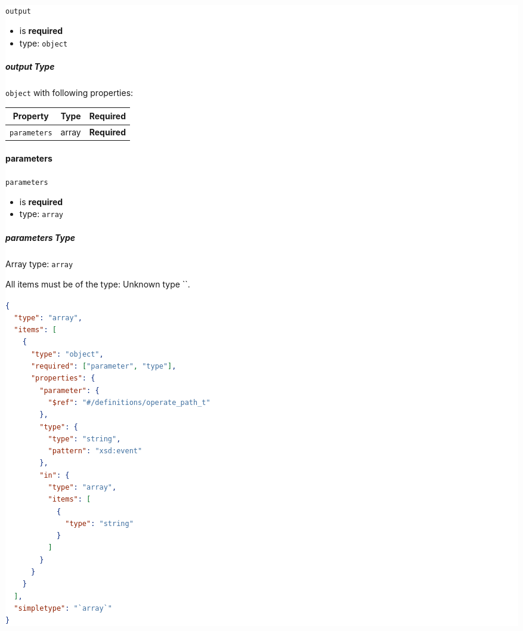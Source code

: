`output`

- is **required**
- type: `object`

##### output Type

`object` with following properties:

| Property     | Type  | Required     |
| ------------ | ----- | ------------ |
| `parameters` | array | **Required** |

#### parameters

`parameters`

- is **required**
- type: `array`

##### parameters Type

Array type: `array`

All items must be of the type: Unknown type ``.

```json
{
  "type": "array",
  "items": [
    {
      "type": "object",
      "required": ["parameter", "type"],
      "properties": {
        "parameter": {
          "$ref": "#/definitions/operate_path_t"
        },
        "type": {
          "type": "string",
          "pattern": "xsd:event"
        },
        "in": {
          "type": "array",
          "items": [
            {
              "type": "string"
            }
          ]
        }
      }
    }
  ],
  "simpletype": "`array`"
}
```
